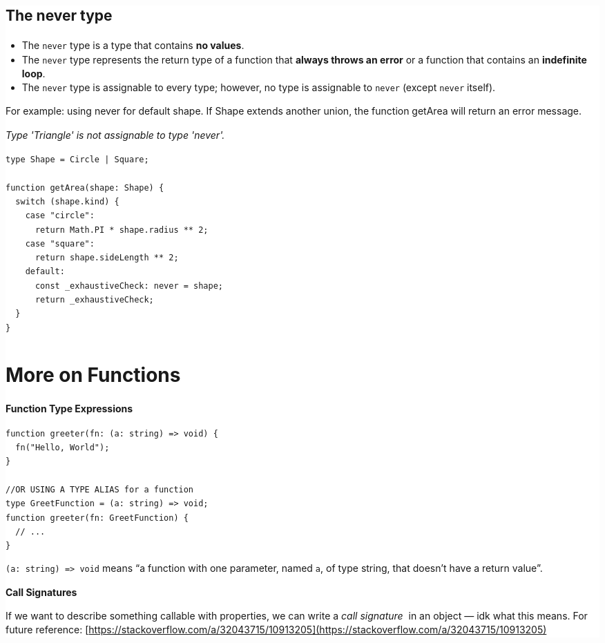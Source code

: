 ## The never type

- The `never` type is a type that contains **no values**.
- The `never` type represents the return type of a function that **always throws an error** or a function that contains an **indefinite loop**.
- The `never` type is assignable to every type; however, no type is assignable to `never` (except `never` itself).

For example: using never for default shape. If Shape extends another union, the function getArea will return an error message.

*Type 'Triangle' is not assignable to type 'never'.*

```tsx
type Shape = Circle | Square;
 
function getArea(shape: Shape) {
  switch (shape.kind) {
    case "circle":
      return Math.PI * shape.radius ** 2;
    case "square":
      return shape.sideLength ** 2;
    default:
      const _exhaustiveCheck: never = shape; 
      return _exhaustiveCheck;
  }
}
```

# More on Functions

**Function Type Expressions**

```tsx
function greeter(fn: (a: string) => void) {
  fn("Hello, World");
}

//OR USING A TYPE ALIAS for a function
type GreetFunction = (a: string) => void;
function greeter(fn: GreetFunction) {
  // ...
}
```

`(a: string) => void` means “a function with one parameter, named `a`, of type string, that doesn’t have a return value”.

**Call Signatures**

If we want to describe something callable with properties, we can write a *call signature*
 in an object — idk what this means. For future reference: [https://stackoverflow.com/a/32043715/10913205](https://stackoverflow.com/a/32043715/10913205)
